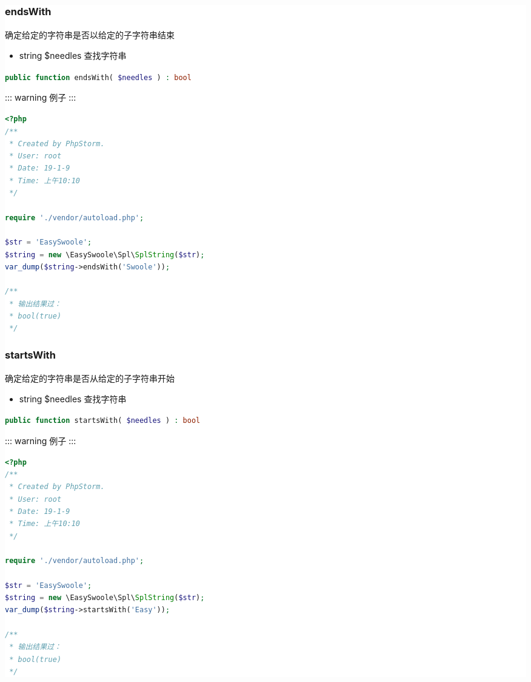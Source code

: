 ### endsWith

确定给定的字符串是否以给定的子字符串结束

* string    $needles        查找字符串  
```php
public function endsWith( $needles ) : bool
```

::: warning 
例子
:::

```php
<?php
/**
 * Created by PhpStorm.
 * User: root
 * Date: 19-1-9
 * Time: 上午10:10
 */

require './vendor/autoload.php';

$str = 'EasySwoole';
$string = new \EasySwoole\Spl\SplString($str);
var_dump($string->endsWith('Swoole'));

/**
 * 输出结果过：
 * bool(true)
 */
```

### startsWith

确定给定的字符串是否从给定的子字符串开始

* string    $needles        查找字符串  
```php
public function startsWith( $needles ) : bool
```

::: warning 
例子
:::

```php
<?php
/**
 * Created by PhpStorm.
 * User: root
 * Date: 19-1-9
 * Time: 上午10:10
 */

require './vendor/autoload.php';

$str = 'EasySwoole';
$string = new \EasySwoole\Spl\SplString($str);
var_dump($string->startsWith('Easy'));

/**
 * 输出结果过：
 * bool(true)
 */
```
